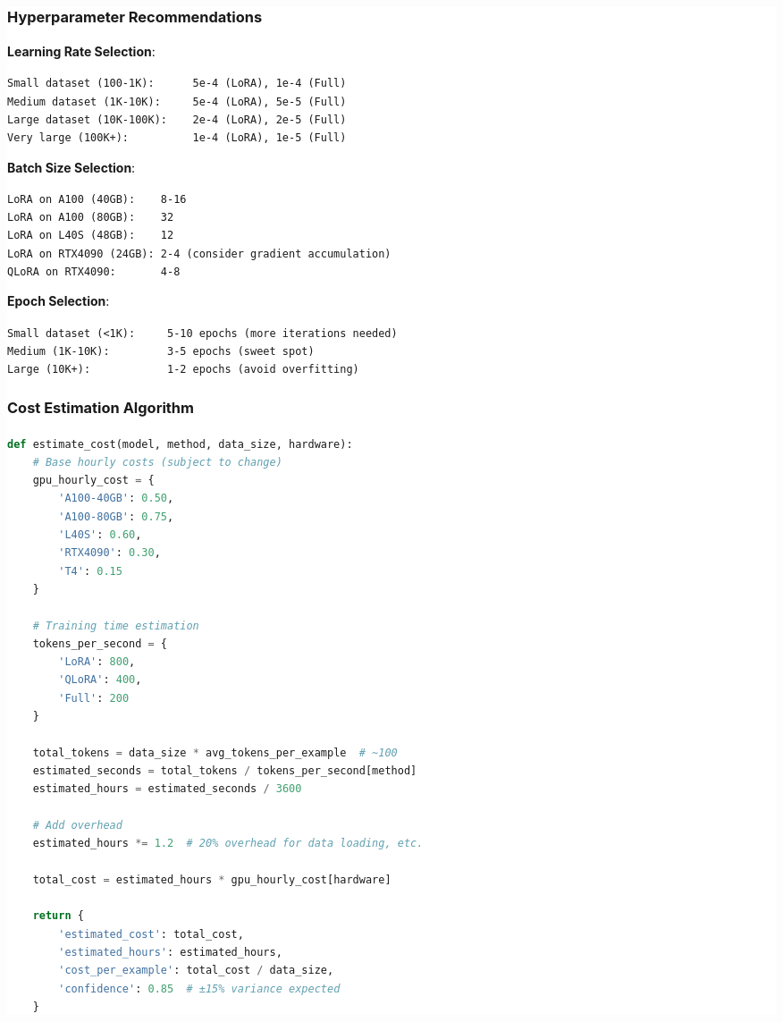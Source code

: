 ### Hyperparameter Recommendations

**Learning Rate Selection**:
```
Small dataset (100-1K):      5e-4 (LoRA), 1e-4 (Full)
Medium dataset (1K-10K):     5e-4 (LoRA), 5e-5 (Full)
Large dataset (10K-100K):    2e-4 (LoRA), 2e-5 (Full)
Very large (100K+):          1e-4 (LoRA), 1e-5 (Full)
```

**Batch Size Selection**:
```
LoRA on A100 (40GB):    8-16
LoRA on A100 (80GB):    32
LoRA on L40S (48GB):    12
LoRA on RTX4090 (24GB): 2-4 (consider gradient accumulation)
QLoRA on RTX4090:       4-8
```

**Epoch Selection**:
```
Small dataset (<1K):     5-10 epochs (more iterations needed)
Medium (1K-10K):         3-5 epochs (sweet spot)
Large (10K+):            1-2 epochs (avoid overfitting)
```

### Cost Estimation Algorithm

```python
def estimate_cost(model, method, data_size, hardware):
    # Base hourly costs (subject to change)
    gpu_hourly_cost = {
        'A100-40GB': 0.50,
        'A100-80GB': 0.75,
        'L40S': 0.60,
        'RTX4090': 0.30,
        'T4': 0.15
    }
    
    # Training time estimation
    tokens_per_second = {
        'LoRA': 800,
        'QLoRA': 400,
        'Full': 200
    }
    
    total_tokens = data_size * avg_tokens_per_example  # ~100
    estimated_seconds = total_tokens / tokens_per_second[method]
    estimated_hours = estimated_seconds / 3600
    
    # Add overhead
    estimated_hours *= 1.2  # 20% overhead for data loading, etc.
    
    total_cost = estimated_hours * gpu_hourly_cost[hardware]
    
    return {
        'estimated_cost': total_cost,
        'estimated_hours': estimated_hours,
        'cost_per_example': total_cost / data_size,
        'confidence': 0.85  # ±15% variance expected
    }
```
